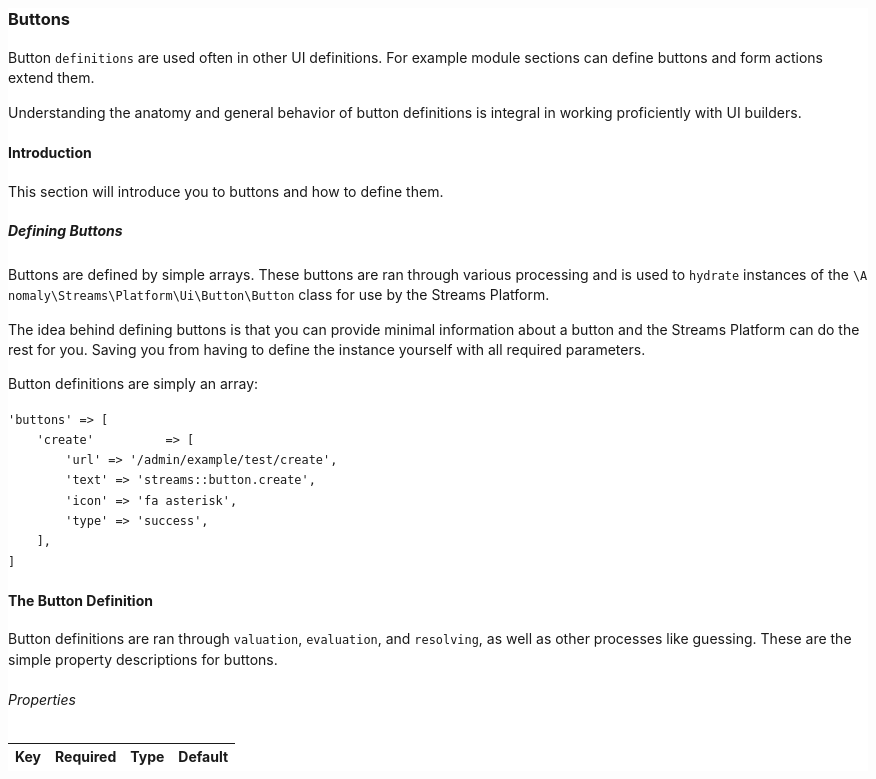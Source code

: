 
### Buttons[](#ui/buttons)

Button `definitions` are used often in other UI definitions. For example module sections can define buttons and form actions extend them.

Understanding the anatomy and general behavior of button definitions is integral in working proficiently with UI builders.


#### Introduction[](#ui/buttons/introduction)

This section will introduce you to buttons and how to define them.


##### Defining Buttons[](#ui/buttons/introduction/defining-buttons)

Buttons are defined by simple arrays. These buttons are ran through various processing and is used to `hydrate` instances of the `\Anomaly\Streams\Platform\Ui\Button\Button` class for use by the Streams Platform.

The idea behind defining buttons is that you can provide minimal information about a button and the Streams Platform can do the rest for you. Saving you from having to define the instance yourself with all required parameters.

Button definitions are simply an array:

    'buttons' => [
        'create'          => [
            'url' => '/admin/example/test/create',
            'text' => 'streams::button.create',
            'icon' => 'fa asterisk',
            'type' => 'success',
        ],
    ]


#### The Button Definition[](#ui/buttons/the-button-definition)

Button definitions are ran through `valuation`, `evaluation`, and `resolving`, as well as other processes like guessing. These are the simple property descriptions for buttons.

###### Properties

<table class="table table-bordered table-striped">

<thead>

<tr>

<th>Key</th>

<th>Required</th>

<th>Type</th>

<th>Default</th>
